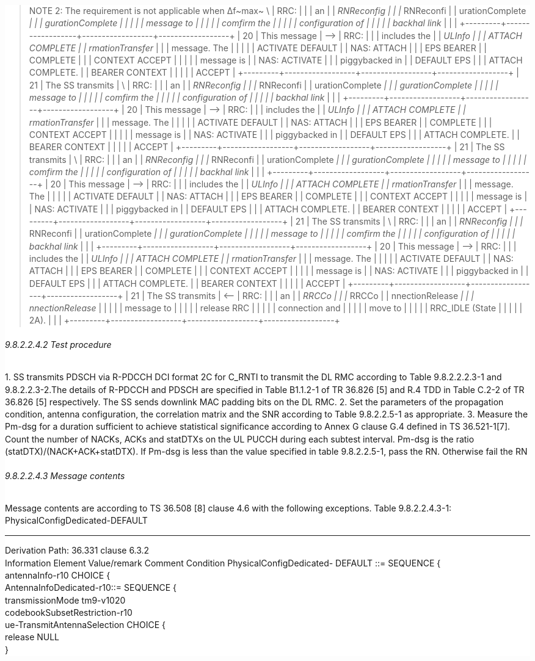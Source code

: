> NOTE 2: The requirement is not applicable when ∆f~max~ \ | RRC: | | | an | | _RNReconfig | | |_ RNReconfi | | urationComplete _| | | gurationComplete | | | | | message to | | | | | comfirm the | | | | | configuration of | | | | | backhal link_ | | | +---------+------------------+------------------+------------------+ | 20 | This message | --> | RRC: | | | includes the | | _ULInfo | | | ATTACH COMPLETE | | rmationTransfer_ | | | message. The | | | | | ACTIVATE DEFAULT | | NAS: ATTACH | | | EPS BEARER | | COMPLETE | | | CONTEXT ACCEPT | | | | | message is | | NAS: ACTIVATE | | | piggybacked in | | DEFAULT EPS | | | ATTACH COMPLETE. | | BEARER CONTEXT | | | | | ACCEPT | +---------+------------------+------------------+------------------+ | 21 | The SS transmits | \ | RRC: | | | an | | _RNReconfig | | |_ RNReconfi | | urationComplete _| | | gurationComplete | | | | | message to | | | | | comfirm the | | | | | configuration of | | | | | backhal link_ | | | +---------+------------------+------------------+------------------+ | 20 | This message | --> | RRC: | | | includes the | | _ULInfo | | | ATTACH COMPLETE | | rmationTransfer_ | | | message. The | | | | | ACTIVATE DEFAULT | | NAS: ATTACH | | | EPS BEARER | | COMPLETE | | | CONTEXT ACCEPT | | | | | message is | | NAS: ACTIVATE | | | piggybacked in | | DEFAULT EPS | | | ATTACH COMPLETE. | | BEARER CONTEXT | | | | | ACCEPT | +---------+------------------+------------------+------------------+ | 21 | The SS transmits | \ | RRC: | | | an | | _RNReconfig | | |_ RNReconfi | | urationComplete _| | | gurationComplete | | | | | message to | | | | | comfirm the | | | | | configuration of | | | | | backhal link_ | | | +---------+------------------+------------------+------------------+ | 20 | This message | --> | RRC: | | | includes the | | _ULInfo | | | ATTACH COMPLETE | | rmationTransfer_ | | | message. The | | | | | ACTIVATE DEFAULT | | NAS: ATTACH | | | EPS BEARER | | COMPLETE | | | CONTEXT ACCEPT | | | | | message is | | NAS: ACTIVATE | | | piggybacked in | | DEFAULT EPS | | | ATTACH COMPLETE. | | BEARER CONTEXT | | | | | ACCEPT | +---------+------------------+------------------+------------------+ | 21 | The SS transmits | \ | RRC: | | | an | | _RNReconfig | | |_ RNReconfi | | urationComplete _| | | gurationComplete | | | | | message to | | | | | comfirm the | | | | | configuration of | | | | | backhal link_ | | | +---------+------------------+------------------+------------------+ | 20 | This message | --> | RRC: | | | includes the | | _ULInfo | | | ATTACH COMPLETE | | rmationTransfer_ | | | message. The | | | | | ACTIVATE DEFAULT | | NAS: ATTACH | | | EPS BEARER | | COMPLETE | | | CONTEXT ACCEPT | | | | | message is | | NAS: ACTIVATE | | | piggybacked in | | DEFAULT EPS | | | ATTACH COMPLETE. | | BEARER CONTEXT | | | | | ACCEPT | +---------+------------------+------------------+------------------+ | 21 | The SS transmits | \<\-- | RRC: | | | an | | _RRCCo | | |_ RRCCo | | nnectionRelease _| | | nnectionRelease_ | | | | | message to | | | | | release RRC | | | | | connection and | | | | | move to | | | | | RRC_IDLE (State | | | | | 2A). | | | +---------+------------------+------------------+------------------+
###### 9.8.2.2.4.2 Test procedure
1\. SS transmits PDSCH via R-PDCCH DCI format 2C for C_RNTI to transmit the DL
RMC according to Table 9.8.2.2.2.3-1 and 9.8.2.2.3-2.The details of R-PDCCH
and PDSCH are specified in Table B1.1.2-1 of TR 36.826 [5] and R.4 TDD in
Table C.2-2 of TR 36.826 [5] respectively. The SS sends downlink MAC padding
bits on the DL RMC.
2\. Set the parameters of the propagation condition, antenna configuration,
the correlation matrix and the SNR according to Table 9.8.2.2.5-1 as
appropriate.
3\. Measure the Pm-dsg for a duration sufficient to achieve statistical
significance according to Annex G clause G.4 defined in TS 36.521-1[7]. Count
the number of NACKs, ACKs and statDTXs on the UL PUCCH during each subtest
interval. Pm-dsg is the ratio (statDTX)/(NACK+ACK+statDTX). If Pm-dsg is less
than the value specified in table 9.8.2.2.5-1, pass the RN. Otherwise fail the
RN
###### 9.8.2.2.4.3 Message contents
Message contents are according to TS 36.508 [8] clause 4.6 with the following
exceptions.
Table 9.8.2.2.4.3-1: PhysicalConfigDedicated-DEFAULT
* * *
Derivation Path: 36.331 clause 6.3.2  
Information Element Value/remark Comment Condition PhysicalConfigDedicated-
DEFAULT ::= SEQUENCE {  
antennaInfo-r10 CHOICE {  
AntennaInfoDedicated-r10::= SEQUENCE {  
transmissionMode tm9-v1020  
codebookSubsetRestriction-r10  
ue-TransmitAntennaSelection CHOICE {  
release NULL  
}  